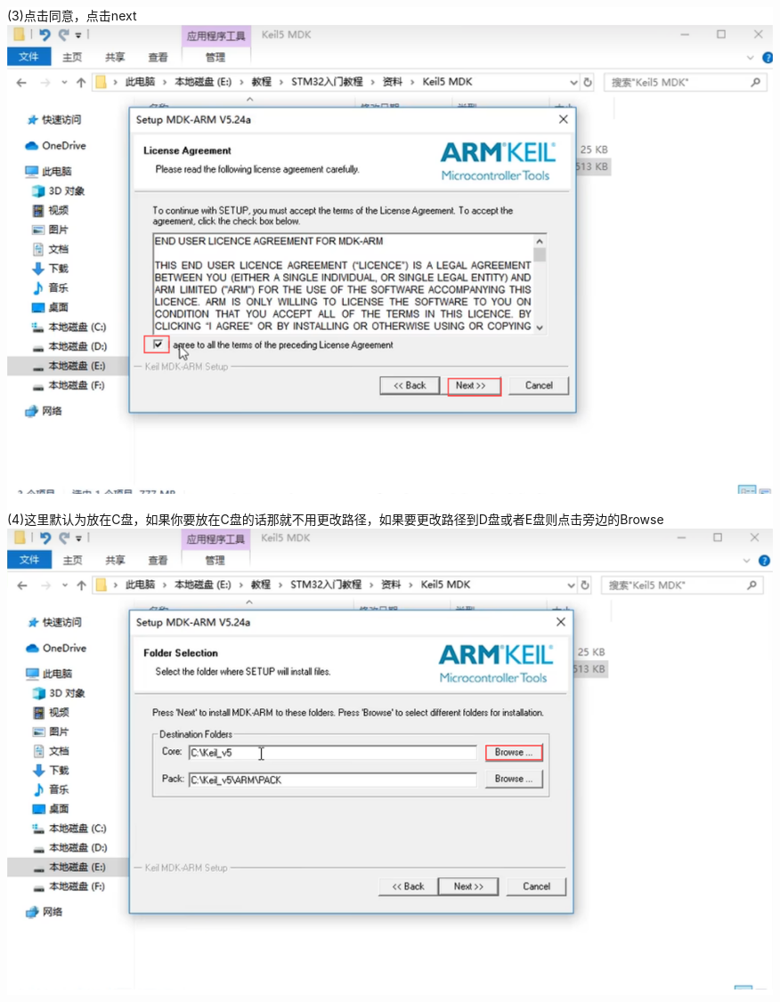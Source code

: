 (3)点击同意，点击next![2](./picture/2.png)

(4)这里默认为放在C盘，如果你要放在C盘的话那就不用更改路径，如果要更改路径到D盘或者E盘则点击旁边的Browse![2024-10-04 154712](./picture/3.png)
